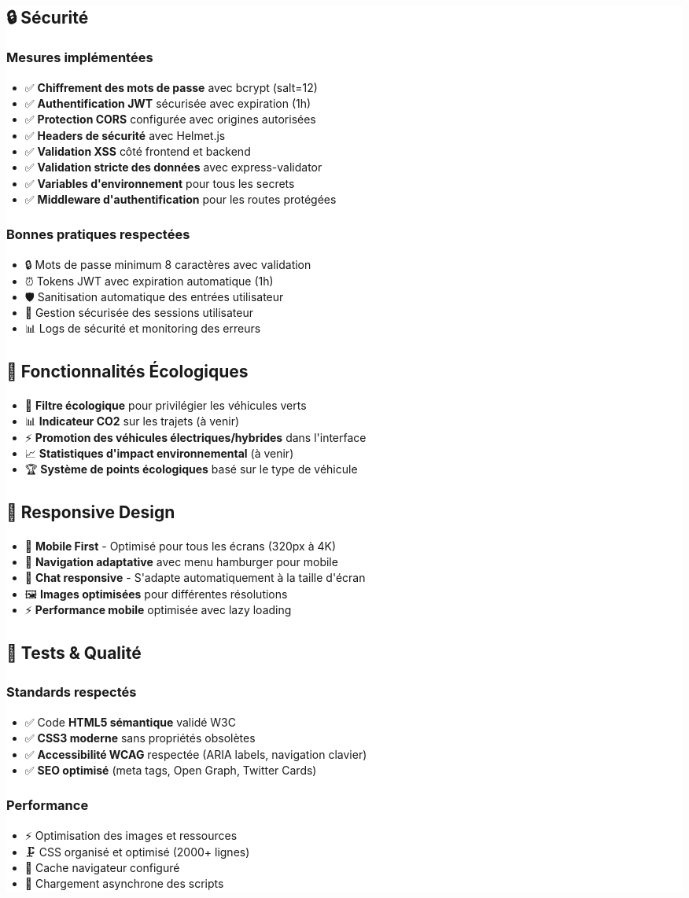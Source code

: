 ## 🔒 Sécurité

### Mesures implémentées
- ✅ **Chiffrement des mots de passe** avec bcrypt (salt=12)
- ✅ **Authentification JWT** sécurisée avec expiration (1h)
- ✅ **Protection CORS** configurée avec origines autorisées
- ✅ **Headers de sécurité** avec Helmet.js
- ✅ **Validation XSS** côté frontend et backend
- ✅ **Validation stricte des données** avec express-validator
- ✅ **Variables d'environnement** pour tous les secrets
- ✅ **Middleware d'authentification** pour les routes protégées

### Bonnes pratiques respectées
- 🔒 Mots de passe minimum 8 caractères avec validation
- ⏰ Tokens JWT avec expiration automatique (1h)
- 🛡️ Sanitisation automatique des entrées utilisateur
- 🔐 Gestion sécurisée des sessions utilisateur
- 📊 Logs de sécurité et monitoring des erreurs

## 🌱 Fonctionnalités Écologiques

- 🌿 **Filtre écologique** pour privilégier les véhicules verts
- 📊 **Indicateur CO2** sur les trajets (à venir)
- ⚡ **Promotion des véhicules électriques/hybrides** dans l'interface
- 📈 **Statistiques d'impact environnemental** (à venir)
- 🏆 **Système de points écologiques** basé sur le type de véhicule

## 📱 Responsive Design

- 📱 **Mobile First** - Optimisé pour tous les écrans (320px à 4K)
- 🍔 **Navigation adaptative** avec menu hamburger pour mobile
- 💬 **Chat responsive** - S'adapte automatiquement à la taille d'écran
- 🖼️ **Images optimisées** pour différentes résolutions
- ⚡ **Performance mobile** optimisée avec lazy loading

## 🧪 Tests & Qualité

### Standards respectés
- ✅ Code **HTML5 sémantique** validé W3C
- ✅ **CSS3 moderne** sans propriétés obsolètes
- ✅ **Accessibilité WCAG** respectée (ARIA labels, navigation clavier)
- ✅ **SEO optimisé** (meta tags, Open Graph, Twitter Cards)

### Performance
- ⚡ Optimisation des images et ressources
- 🗜️ CSS organisé et optimisé (2000+ lignes)
- 💾 Cache navigateur configuré
- 🚀 Chargement asynchrone des scripts
